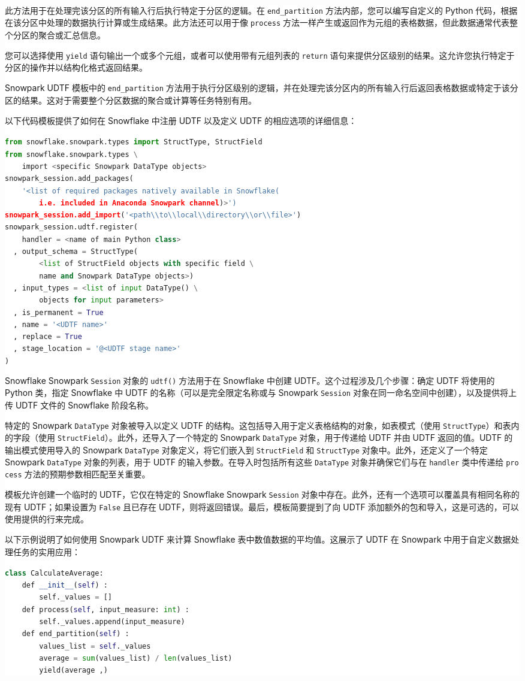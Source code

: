 此方法用于在处理完该分区的所有输入行后执行特定于分区的逻辑。在 `end_partition` 方法内部，您可以编写自定义的 Python 代码，根据在该分区中处理的数据执行计算或生成结果。此方法还可以用于像 `process` 方法一样产生或返回作为元组的表格数据，但此数据通常代表整个分区的聚合或汇总信息。

您可以选择使用 `yield` 语句输出一个或多个元组，或者可以使用带有元组列表的 `return` 语句来提供分区级别的结果。这允许您执行特定于分区的操作并以结构化格式返回结果。

Snowpark UDTF 模板中的 `end_partition` 方法用于执行分区级别的逻辑，并在处理完该分区内的所有输入行后返回表格数据或特定于该分区的结果。这对于需要整个分区数据的聚合或计算等任务特别有用。

以下代码模板提供了如何在 Snowflake 中注册 UDTF 以及定义 UDTF 的相应选项的详细信息：

```py
from snowflake.snowpark.types import StructType, StructField
from snowflake.snowpark.types \
    import <specific Snowpark DataType objects>
snowpark_session.add_packages(
    '<list of required packages natively available in Snowflake( 
        i.e. included in Anaconda Snowpark channel)>')
snowpark_session.add_import('<path\\to\\local\\directory\\or\\file>')
snowpark_session.udtf.register(
    handler = <name of main Python class>
  , output_schema = StructType(
        <list of StructField objects with specific field \
        name and Snowpark DataType objects>)
  , input_types = <list of input DataType() \
        objects for input parameters>
  , is_permanent = True
  , name = '<UDTF name>'
  , replace = True
  , stage_location = '@<UDTF stage name>'
)
```

Snowflake Snowpark `Session` 对象的 `udtf()` 方法用于在 Snowflake 中创建 UDTF。这个过程涉及几个步骤：确定 UDTF 将使用的 Python 类，指定 Snowflake 中 UDTF 的名称（可以是完全限定名称或与 Snowpark `Session` 对象在同一命名空间中创建），以及提供将上传 UDTF 文件的 Snowflake 阶段名称。

特定的 Snowpark `DataType` 对象被导入以定义 UDTF 的结构。这包括导入用于定义表格结构的对象，如表模式（使用 `StructType`）和表内的字段（使用 `StructField`）。此外，还导入了一个特定的 Snowpark `DataType` 对象，用于传递给 UDTF 并由 UDTF 返回的值。UDTF 的输出模式使用导入的 Snowpark `DataType` 对象定义，将它们嵌入到 `StructField` 和 `StructType` 对象中。此外，还定义了一个特定 Snowpark `DataType` 对象的列表，用于 UDTF 的输入参数。在导入时包括所有这些 `DataType` 对象并确保它们与在 `handler` 类中传递给 `process` 方法的预期参数相匹配至关重要。

模板允许创建一个临时的 UDTF，它仅在特定的 Snowflake Snowpark `Session` 对象中存在。此外，还有一个选项可以覆盖具有相同名称的现有 UDTF；如果设置为 `False` 且已存在 UDTF，则将返回错误。最后，模板简要提到了向 UDTF 添加额外的包和导入，这是可选的，可以使用提供的行来完成。

以下示例说明了如何使用 Snowpark UDTF 来计算 Snowflake 表中数值数据的平均值。这展示了 UDTF 在 Snowpark 中用于自定义数据处理任务的实用应用：

```py
class CalculateAverage:
    def __init__(self) :
        self._values = []
    def process(self, input_measure: int) :
        self._values.append(input_measure)
    def end_partition(self) :
        values_list = self._values
        average = sum(values_list) / len(values_list)
        yield(average ,)
```
